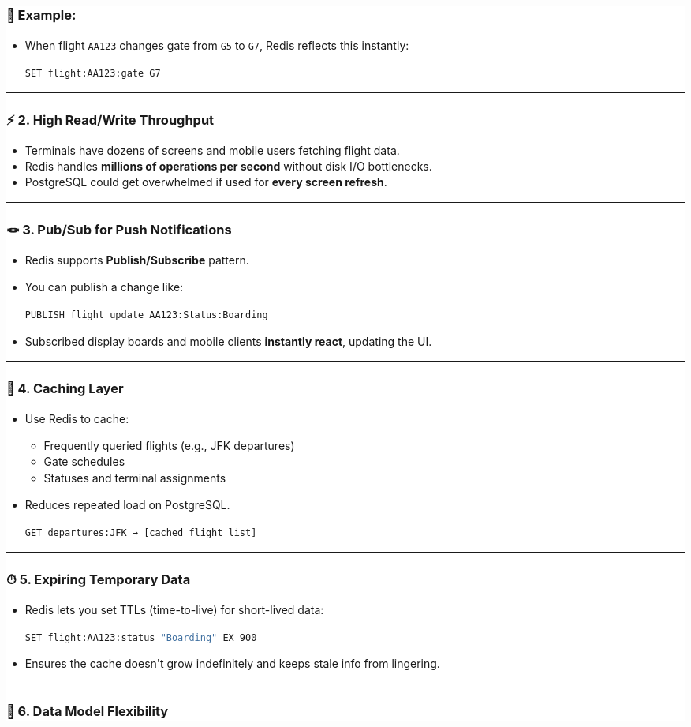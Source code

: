 ### 🧠 Example:

* When flight `AA123` changes gate from `G5` to `G7`, Redis reflects this instantly:

  ```bash
  SET flight:AA123:gate G7
  ```

---

### ⚡ 2. **High Read/Write Throughput**

* Terminals have dozens of screens and mobile users fetching flight data.
* Redis handles **millions of operations per second** without disk I/O bottlenecks.
* PostgreSQL could get overwhelmed if used for **every screen refresh**.

---

### 🪢 3. **Pub/Sub for Push Notifications**

* Redis supports **Publish/Subscribe** pattern.
* You can publish a change like:

  ```bash
  PUBLISH flight_update AA123:Status:Boarding
  ```
* Subscribed display boards and mobile clients **instantly react**, updating the UI.

---

### 💾 4. **Caching Layer**

* Use Redis to cache:

  * Frequently queried flights (e.g., JFK departures)
  * Gate schedules
  * Statuses and terminal assignments
* Reduces repeated load on PostgreSQL.

  ```bash
  GET departures:JFK → [cached flight list]
  ```

---

### ⏱ 5. **Expiring Temporary Data**

* Redis lets you set TTLs (time-to-live) for short-lived data:

  ```bash
  SET flight:AA123:status "Boarding" EX 900
  ```
* Ensures the cache doesn't grow indefinitely and keeps stale info from lingering.

---

### 🧰 6. **Data Model Flexibility**
